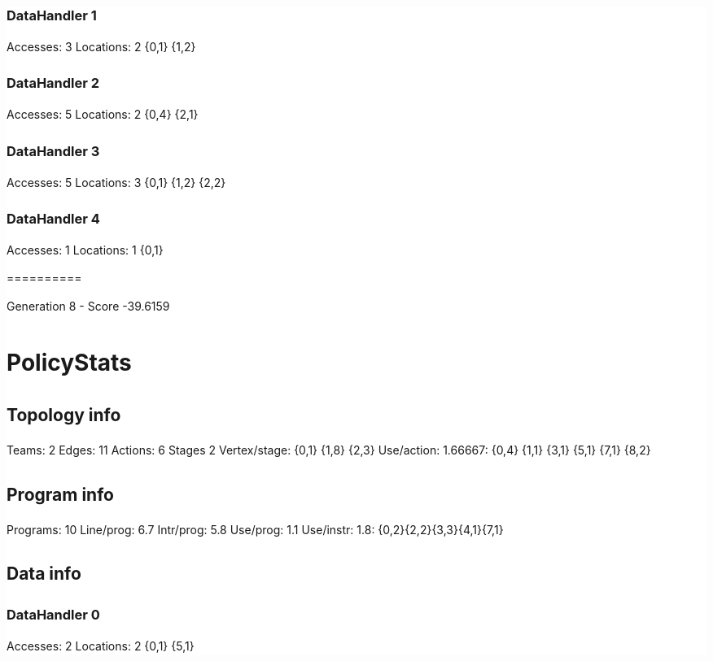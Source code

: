 ### DataHandler 1
Accesses:	3
Locations:	2
{0,1} {1,2} 

### DataHandler 2
Accesses:	5
Locations:	2
{0,4} {2,1} 

### DataHandler 3
Accesses:	5
Locations:	3
{0,1} {1,2} {2,2} 

### DataHandler 4
Accesses:	1
Locations:	1
{0,1} 


==========

Generation 8 - Score -39.6159

# PolicyStats
## Topology info
Teams:		2
Edges:		11
Actions:	6
Stages		2
Vertex/stage:	{0,1} {1,8} {2,3} 
Use/action:	1.66667: {0,4} {1,1} {3,1} {5,1} {7,1} {8,2} 

## Program info
Programs:	10
Line/prog:	6.7
Intr/prog:	5.8
Use/prog:	1.1
Use/instr:	1.8: {0,2}{2,2}{3,3}{4,1}{7,1}

## Data info

### DataHandler 0
Accesses:	2
Locations:	2
{0,1} {5,1} 
